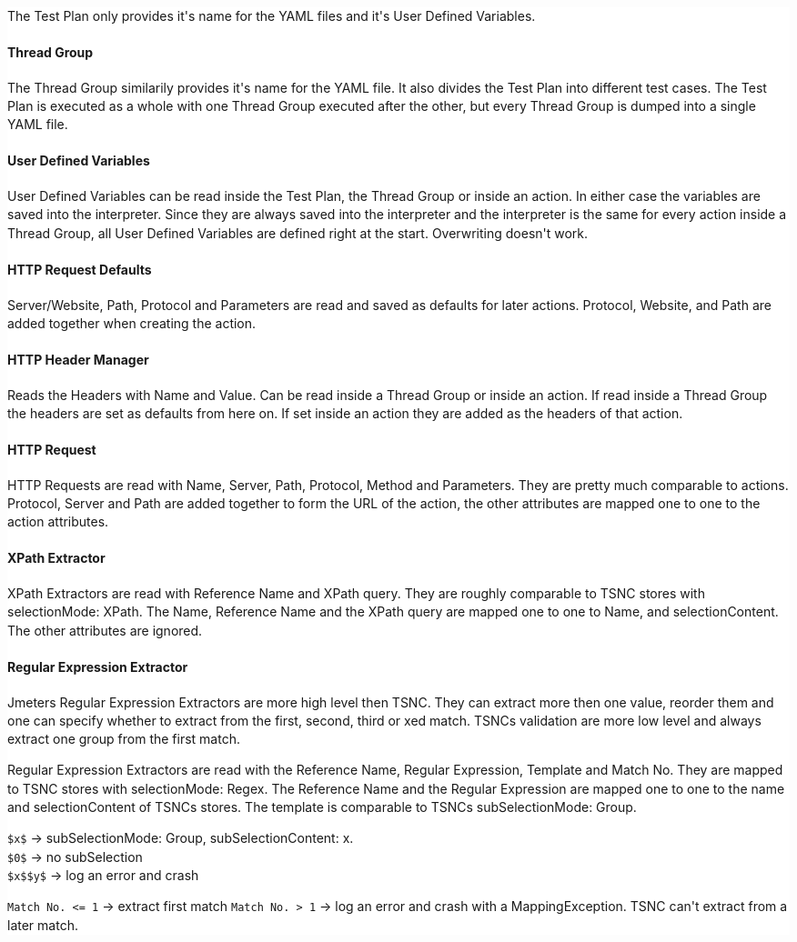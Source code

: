 The Test Plan only provides it's name for the YAML files and it's User Defined Variables.

#### Thread Group

The Thread Group similarily provides it's name for the YAML file. It also divides the Test Plan into different test cases. The Test Plan is executed as a whole with one Thread Group executed after the other, but every Thread Group is dumped into a single YAML file. 

#### User Defined Variables

User Defined Variables can be read inside the Test Plan, the Thread Group or inside an action. In either case the variables are saved into the interpreter. Since they are always saved into the interpreter and the interpreter is the same for every action inside a Thread Group, all User Defined Variables are defined right at the start. Overwriting doesn't work.

#### HTTP Request Defaults

Server/Website, Path, Protocol and Parameters are read and saved as defaults for later actions. Protocol, Website, and Path are added together when creating the action.  

#### HTTP Header Manager

Reads the Headers with Name and Value. Can be read inside a Thread Group or inside an action. If read inside a Thread Group the headers are set as defaults from here on. If set inside an action they are added as the headers of that action.

#### HTTP Request

HTTP Requests are read with Name, Server, Path, Protocol, Method and Parameters. They are pretty much comparable to actions. Protocol, Server and Path are added together to form the URL of the action, the other attributes are mapped one to one to the action attributes.

#### XPath Extractor

XPath Extractors are read with Reference Name and XPath query. They are roughly comparable to TSNC stores with selectionMode: XPath. The Name, Reference Name and the XPath query are mapped one to one to Name, and selectionContent. The other attributes are ignored. 

#### Regular Expression Extractor

Jmeters Regular Expression Extractors are more high level then TSNC. They can extract more then one value, reorder them and one can specify whether to extract from the first, second, third or xed match. TSNCs validation are more low level and always extract one group from the first match.  

Regular Expression Extractors are read with the Reference Name, Regular Expression, Template and Match No. They are mapped to TSNC stores with selectionMode: Regex. The Reference Name and the Regular Expression are mapped one to one to the name and selectionContent of TSNCs stores. The template is comparable to TSNCs subSelectionMode: Group. 

`$x$` -> subSelectionMode: Group, subSelectionContent: x.   
`$0$` -> no subSelection   
`$x$$y$` -> log an error and crash    

`Match No. <= 1` -> extract first match
`Match No. > 1` -> log an error and crash with a MappingException. TSNC can't extract from a later match.
